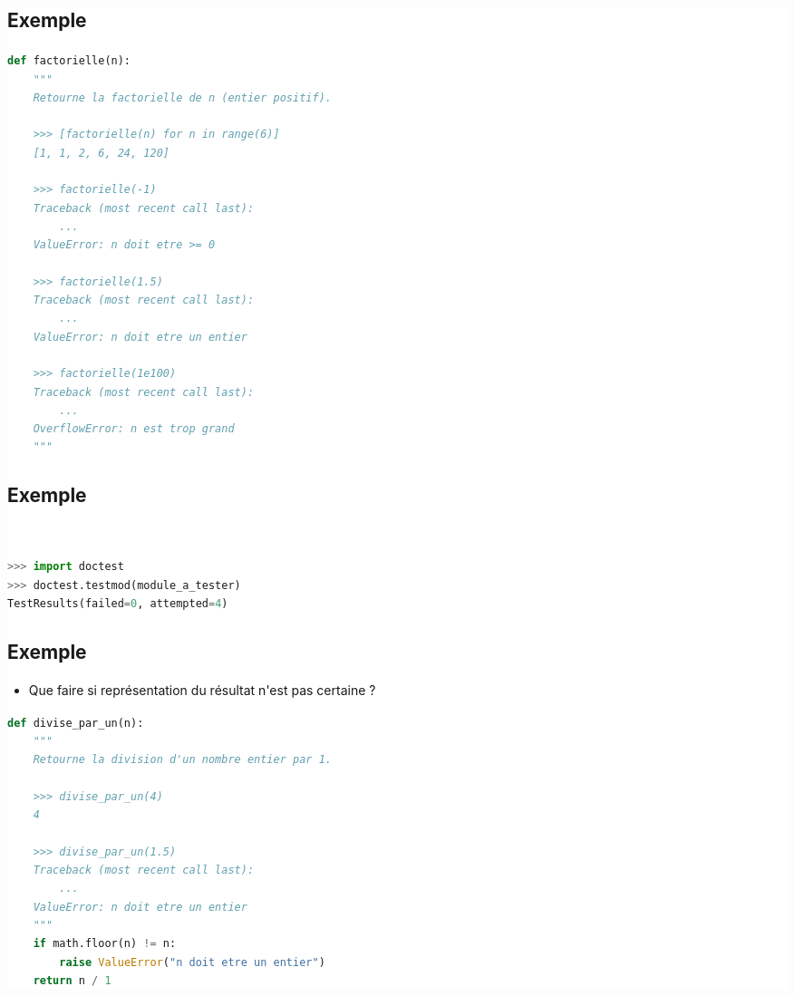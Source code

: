 
## Exemple ##

``` python
def factorielle(n):
    """
    Retourne la factorielle de n (entier positif).

    >>> [factorielle(n) for n in range(6)]
    [1, 1, 2, 6, 24, 120]

    >>> factorielle(-1)
    Traceback (most recent call last):
        ...
    ValueError: n doit etre >= 0

    >>> factorielle(1.5)
    Traceback (most recent call last):
        ...
    ValueError: n doit etre un entier

    >>> factorielle(1e100)
    Traceback (most recent call last):
        ...
    OverflowError: n est trop grand
    """
```


## Exemple ##
</br>

``` python
>>> import doctest
>>> doctest.testmod(module_a_tester)
TestResults(failed=0, attempted=4)
```


## Exemple ##

* Que faire si représentation du résultat n'est pas certaine ?


``` python
def divise_par_un(n):
    """
    Retourne la division d'un nombre entier par 1.

    >>> divise_par_un(4)
    4
	
	>>> divise_par_un(1.5)
    Traceback (most recent call last):
        ...
    ValueError: n doit etre un entier
    """
	if math.floor(n) != n:
        raise ValueError("n doit etre un entier")
	return n / 1
```
